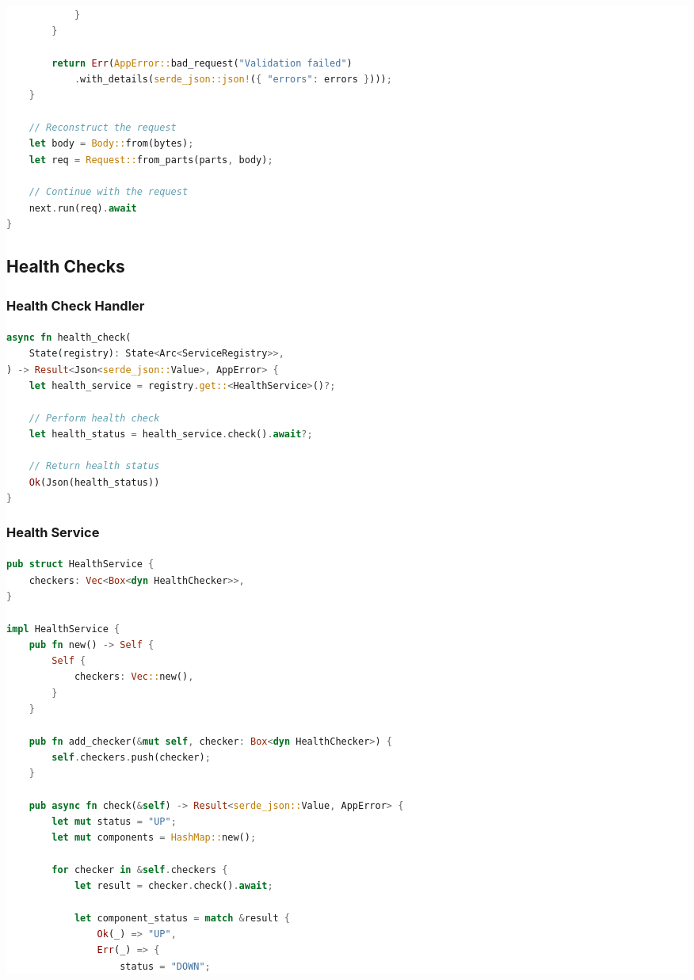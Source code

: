 ```rust
            }
        }
        
        return Err(AppError::bad_request("Validation failed")
            .with_details(serde_json::json!({ "errors": errors })));
    }
    
    // Reconstruct the request
    let body = Body::from(bytes);
    let req = Request::from_parts(parts, body);
    
    // Continue with the request
    next.run(req).await
}
```

## Health Checks

### Health Check Handler

```rust
async fn health_check(
    State(registry): State<Arc<ServiceRegistry>>,
) -> Result<Json<serde_json::Value>, AppError> {
    let health_service = registry.get::<HealthService>()?;
    
    // Perform health check
    let health_status = health_service.check().await?;
    
    // Return health status
    Ok(Json(health_status))
}
```

### Health Service

```rust
pub struct HealthService {
    checkers: Vec<Box<dyn HealthChecker>>,
}

impl HealthService {
    pub fn new() -> Self {
        Self {
            checkers: Vec::new(),
        }
    }
    
    pub fn add_checker(&mut self, checker: Box<dyn HealthChecker>) {
        self.checkers.push(checker);
    }
    
    pub async fn check(&self) -> Result<serde_json::Value, AppError> {
        let mut status = "UP";
        let mut components = HashMap::new();
        
        for checker in &self.checkers {
            let result = checker.check().await;
            
            let component_status = match &result {
                Ok(_) => "UP",
                Err(_) => {
                    status = "DOWN";
```
